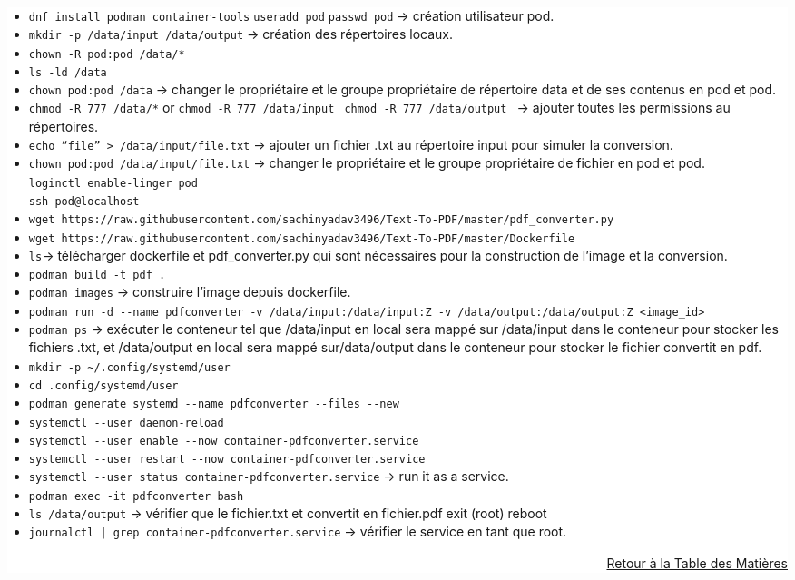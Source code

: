 - `dnf install podman container-tools`
`useradd pod`
`passwd pod`  → création utilisateur pod.
- `mkdir -p /data/input /data/output`  → création des répertoires locaux.
- `chown -R pod:pod /data/* `
- `ls -ld /data`
- `chown pod:pod /data`  → changer le propriétaire et le groupe propriétaire de répertoire data et de ses contenus en pod et pod.
- `chmod -R 777 /data/*`
or `chmod -R 777 /data/input `
`chmod -R 777 /data/output `  → ajouter toutes les permissions au répertoires.
- `echo “file” > /data/input/file.txt`  → ajouter un fichier .txt au répertoire input pour simuler la conversion.
- `chown pod:pod /data/input/file.txt`  → changer le propriétaire et le groupe propriétaire de fichier en pod et pod.  
`loginctl enable-linger pod`  
`ssh pod@localhost`
- `wget https://raw.githubusercontent.com/sachinyadav3496/Text-To-PDF/master/pdf_converter.py`
- `wget https://raw.githubusercontent.com/sachinyadav3496/Text-To-PDF/master/Dockerfile`
- `ls`→ télécharger dockerfile et pdf_converter.py qui sont nécessaires pour la construction de l’image et la conversion.
- `podman build -t pdf .`
- `podman images`  → construire l’image depuis dockerfile.
- `podman run -d --name pdfconverter -v /data/input:/data/input:Z -v /data/output:/data/output:Z <image_id>`
- `podman ps`  → exécuter le conteneur tel que /data/input en local sera mappé sur /data/input dans le conteneur pour stocker les fichiers .txt, et /data/output en local sera mappé sur/data/output dans le conteneur pour stocker le fichier convertit en pdf.
- `mkdir -p ~/.config/systemd/user`
- `cd .config/systemd/user`
- `podman generate systemd --name pdfconverter --files --new`
- `systemctl --user daemon-reload`
- `systemctl --user enable --now container-pdfconverter.service`
- `systemctl --user restart --now container-pdfconverter.service`
- `systemctl --user status container-pdfconverter.service` → run it as a service.
- `podman exec -it pdfconverter bash`
- `ls /data/output` → vérifier que le fichier.txt et convertit en fichier.pdf
exit 
(root) reboot
- `journalctl | grep container-pdfconverter.service` → vérifier le service en tant que root.

<p style="text-align: right;">
  <a href="https://github.com/Resistenza1994/Formation-RHCSA/blob/main/README.md#table-des-matieres">Retour à la Table des Matières</a>
</p>
